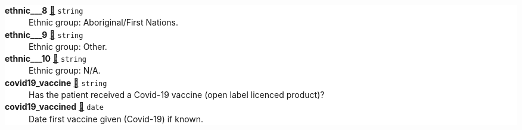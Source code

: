   </dd>
</div>

<div markdown="block">
  <dt id="isaric_raw.ethnic___8">
    <strong>ethnic___8</strong>
    <a class="headerlink" href="#isaric_raw.ethnic___8" title="Permanent link">🔗</a>
    <code>string</code>
  </dt>
  <dd markdown="block">
Ethnic group: Aboriginal/First Nations.

  </dd>
</div>

<div markdown="block">
  <dt id="isaric_raw.ethnic___9">
    <strong>ethnic___9</strong>
    <a class="headerlink" href="#isaric_raw.ethnic___9" title="Permanent link">🔗</a>
    <code>string</code>
  </dt>
  <dd markdown="block">
Ethnic group: Other.

  </dd>
</div>

<div markdown="block">
  <dt id="isaric_raw.ethnic___10">
    <strong>ethnic___10</strong>
    <a class="headerlink" href="#isaric_raw.ethnic___10" title="Permanent link">🔗</a>
    <code>string</code>
  </dt>
  <dd markdown="block">
Ethnic group: N/A.

  </dd>
</div>

<div markdown="block">
  <dt id="isaric_raw.covid19_vaccine">
    <strong>covid19_vaccine</strong>
    <a class="headerlink" href="#isaric_raw.covid19_vaccine" title="Permanent link">🔗</a>
    <code>string</code>
  </dt>
  <dd markdown="block">
Has the patient received a Covid-19 vaccine (open label licenced product)?

  </dd>
</div>

<div markdown="block">
  <dt id="isaric_raw.covid19_vaccined">
    <strong>covid19_vaccined</strong>
    <a class="headerlink" href="#isaric_raw.covid19_vaccined" title="Permanent link">🔗</a>
    <code>date</code>
  </dt>
  <dd markdown="block">
Date first vaccine given (Covid-19) if known.
